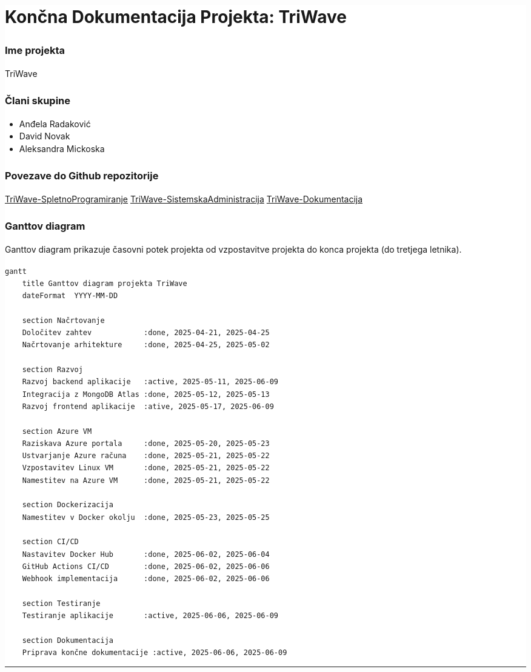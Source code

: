 # Končna Dokumentacija Projekta: TriWave

### Ime projekta
TriWave

### Člani skupine
- Anđela Radaković
- David Novak
- Aleksandra Mickoska

### Povezave do Github repozitorije
[TriWave-SpletnoProgramiranje](https://github.com/aleksandra0611/TriWave-SpletnoProgramiranje)
[TriWave-SistemskaAdministracija](https://github.com/aleksandra0611/TriWave-SistemskaAdministracija)
[TriWave-Dokumentacija](https://github.com/aleksandra0611/TriWave-Dokumentacija)



### Ganttov diagram
Ganttov diagram prikazuje časovni potek projekta od vzpostavitve projekta do konca projekta (do tretjega letnika).

```mermaid
gantt
    title Ganttov diagram projekta TriWave
    dateFormat  YYYY-MM-DD

    section Načrtovanje
    Določitev zahtev            :done, 2025-04-21, 2025-04-25
    Načrtovanje arhitekture     :done, 2025-04-25, 2025-05-02
    
    section Razvoj
    Razvoj backend aplikacije   :active, 2025-05-11, 2025-06-09
    Integracija z MongoDB Atlas :done, 2025-05-12, 2025-05-13
    Razvoj frontend aplikacije  :ative, 2025-05-17, 2025-06-09

    section Azure VM
    Raziskava Azure portala     :done, 2025-05-20, 2025-05-23
    Ustvarjanje Azure računa    :done, 2025-05-21, 2025-05-22
    Vzpostavitev Linux VM       :done, 2025-05-21, 2025-05-22
    Namestitev na Azure VM      :done, 2025-05-21, 2025-05-22

    section Dockerizacija
    Namestitev v Docker okolju  :done, 2025-05-23, 2025-05-25

    section CI/CD
    Nastavitev Docker Hub       :done, 2025-06-02, 2025-06-04
    GitHub Actions CI/CD        :done, 2025-06-02, 2025-06-06
    Webhook implementacija      :done, 2025-06-02, 2025-06-06

    section Testiranje
    Testiranje aplikacije       :active, 2025-06-06, 2025-06-09

    section Dokumentacija
    Priprava končne dokumentacije :active, 2025-06-06, 2025-06-09
```

---